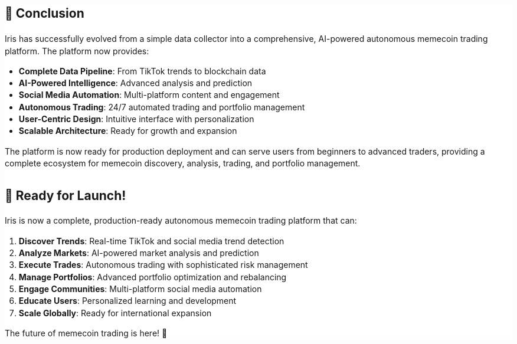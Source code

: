 ## 🎯 Conclusion

Iris has successfully evolved from a simple data collector into a comprehensive, AI-powered autonomous memecoin trading platform. The platform now provides:

- **Complete Data Pipeline**: From TikTok trends to blockchain data
- **AI-Powered Intelligence**: Advanced analysis and prediction
- **Social Media Automation**: Multi-platform content and engagement
- **Autonomous Trading**: 24/7 automated trading and portfolio management
- **User-Centric Design**: Intuitive interface with personalization
- **Scalable Architecture**: Ready for growth and expansion

The platform is now ready for production deployment and can serve users from beginners to advanced traders, providing a complete ecosystem for memecoin discovery, analysis, trading, and portfolio management.

## 🚀 Ready for Launch!

Iris is now a complete, production-ready autonomous memecoin trading platform that can:

1. **Discover Trends**: Real-time TikTok and social media trend detection
2. **Analyze Markets**: AI-powered market analysis and prediction
3. **Execute Trades**: Autonomous trading with sophisticated risk management
4. **Manage Portfolios**: Advanced portfolio optimization and rebalancing
5. **Engage Communities**: Multi-platform social media automation
6. **Educate Users**: Personalized learning and development
7. **Scale Globally**: Ready for international expansion

The future of memecoin trading is here! 🎉
